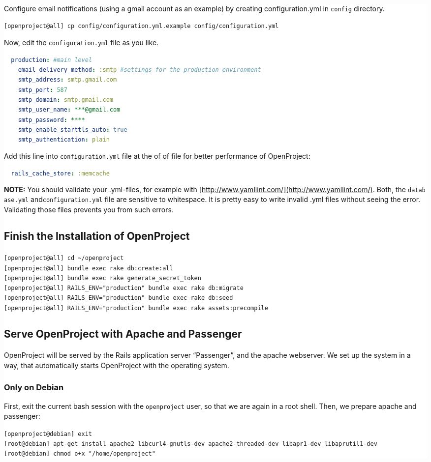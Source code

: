 Configure email notifications (using a gmail account as an example) by creating configuration.yml in `config` directory.

    [openproject@all] cp config/configuration.yml.example config/configuration.yml

Now, edit the `configuration.yml` file as you like.

```yaml
  production: #main level
    email_delivery_method: :smtp #settings for the production environment
    smtp_address: smtp.gmail.com
    smtp_port: 587
    smtp_domain: smtp.gmail.com
    smtp_user_name: ***@gmail.com
    smtp_password: ****
    smtp_enable_starttls_auto: true
    smtp_authentication: plain
```

Add this line into `configuration.yml` file at the of of file for better performance of OpenProject:

```yaml
  rails_cache_store: :memcache
```

**NOTE:** You should validate your .yml-files, for example with [http://www.yamllint.com/](http://www.yamllint.com/). Both, the `database.yml` and`configuration.yml` file are sensitive to whitespace. It is pretty easy to write invalid .yml files without seeing the error. Validating those files prevents you from such errors.

## Finish the Installation of OpenProject

    [openproject@all] cd ~/openproject
    [openproject@all] bundle exec rake db:create:all
    [openproject@all] bundle exec rake generate_secret_token
    [openproject@all] RAILS_ENV="production" bundle exec rake db:migrate
    [openproject@all] RAILS_ENV="production" bundle exec rake db:seed
    [openproject@all] RAILS_ENV="production" bundle exec rake assets:precompile

## Serve OpenProject with Apache and Passenger

OpenProject will be served by the Rails application server “Passenger”, and the apache webserver. We set up the system in a way, that automatically starts OpenProject with the operating system.

### Only on Debian

First, exit the current bash session with the `openproject` user, so that we are again in a root shell. Then, we prepare apache and passenger:

    [openproject@debian] exit
    [root@debian] apt-get install apache2 libcurl4-gnutls-dev apache2-threaded-dev libapr1-dev libaprutil1-dev
    [root@debian] chmod o+x "/home/openproject"
